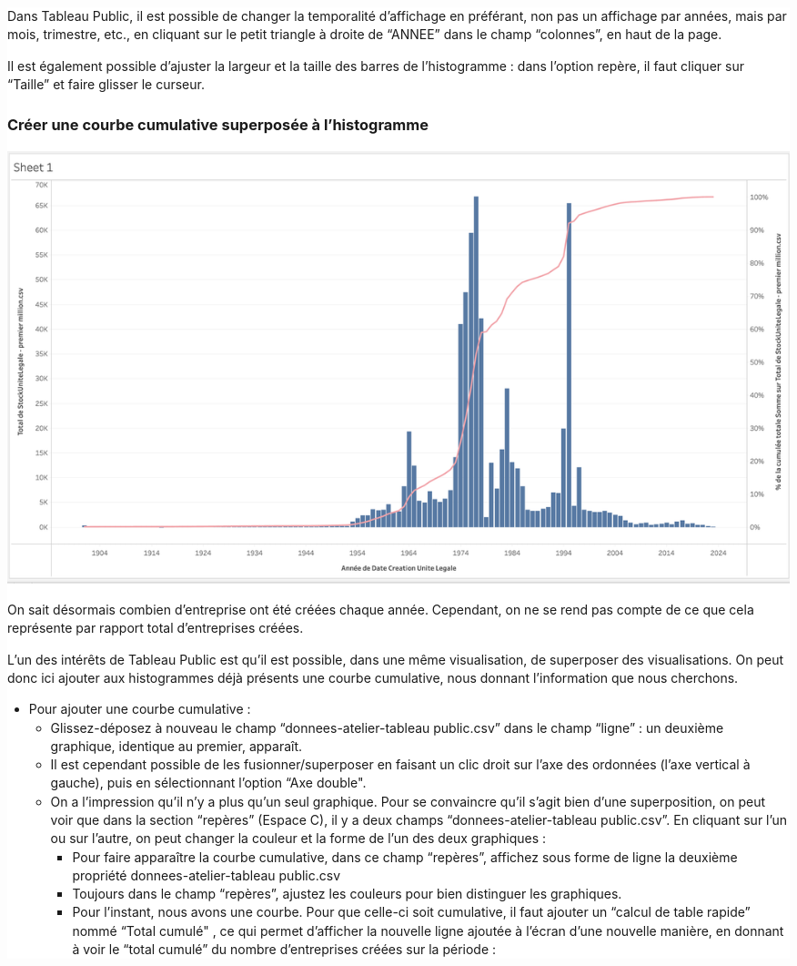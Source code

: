 Dans Tableau Public, il est possible de changer la temporalité d’affichage en préférant, non pas un affichage par années, mais par mois, trimestre, etc., en cliquant sur le petit triangle à droite de “ANNEE” dans le champ “colonnes”, en haut de la page.

Il est également possible d’ajuster la largeur et la taille des barres de l’histogramme : dans l’option repère, il faut cliquer sur “Taille” et faire glisser le curseur.

### Créer une courbe cumulative superposée à l’histogramme

![big](Screenshot_2022-11-10_at_17.44.18.png)

On sait désormais combien d’entreprise ont été créées chaque année. Cependant, on ne se rend pas compte de ce que cela représente par rapport total d’entreprises créées. 

L’un des intérêts de Tableau Public est qu’il est possible, dans une même visualisation, de superposer des visualisations. On peut donc ici ajouter aux histogrammes déjà présents une courbe cumulative, nous donnant l’information que nous cherchons.

- Pour ajouter une courbe cumulative :
    - Glissez-déposez à nouveau le champ “donnees-atelier-tableau public.csv” dans le champ “ligne” : un deuxième graphique, identique au premier, apparaît.
    - Il est cependant possible de les fusionner/superposer en faisant un clic droit sur l’axe des ordonnées (l’axe vertical à gauche), puis en sélectionnant l’option “Axe double".
    - On a l’impression qu’il n’y a plus qu’un seul graphique. Pour se convaincre qu’il s’agit bien d’une superposition, on peut voir que dans la section “repères” (Espace C), il y a deux champs “donnees-atelier-tableau public.csv”. En cliquant sur l’un ou sur l’autre, on peut changer la couleur et la forme de l’un des deux graphiques :
        - Pour faire apparaître la courbe cumulative, dans ce champ “repères”, affichez sous forme de ligne la deuxième propriété donnees-atelier-tableau public.csv
        - Toujours dans le champ “repères”, ajustez les couleurs pour bien distinguer les graphiques.
        - Pour l’instant, nous avons une courbe. Pour que celle-ci soit cumulative, il faut ajouter un “calcul de table rapide” nommé “Total cumulé" , ce qui permet d’afficher la nouvelle ligne ajoutée à l’écran d’une nouvelle manière, en donnant à voir le “total cumulé” du nombre d’entreprises créées sur la période :